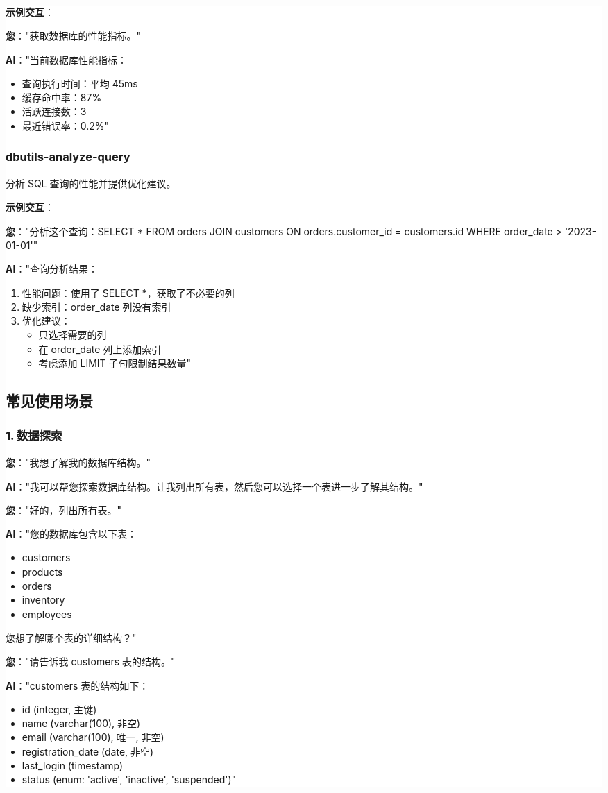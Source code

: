 **示例交互**：

**您**："获取数据库的性能指标。"

**AI**："当前数据库性能指标：
- 查询执行时间：平均 45ms
- 缓存命中率：87%
- 活跃连接数：3
- 最近错误率：0.2%"

### dbutils-analyze-query

分析 SQL 查询的性能并提供优化建议。

**示例交互**：

**您**："分析这个查询：SELECT * FROM orders JOIN customers ON orders.customer_id = customers.id WHERE order_date > '2023-01-01'"

**AI**："查询分析结果：
1. 性能问题：使用了 SELECT *，获取了不必要的列
2. 缺少索引：order_date 列没有索引
3. 优化建议：
   - 只选择需要的列
   - 在 order_date 列上添加索引
   - 考虑添加 LIMIT 子句限制结果数量"

## 常见使用场景

### 1. 数据探索

**您**："我想了解我的数据库结构。"

**AI**："我可以帮您探索数据库结构。让我列出所有表，然后您可以选择一个表进一步了解其结构。"

**您**："好的，列出所有表。"

**AI**："您的数据库包含以下表：
- customers
- products
- orders
- inventory
- employees

您想了解哪个表的详细结构？"

**您**："请告诉我 customers 表的结构。"

**AI**："customers 表的结构如下：
- id (integer, 主键)
- name (varchar(100), 非空)
- email (varchar(100), 唯一, 非空)
- registration_date (date, 非空)
- last_login (timestamp)
- status (enum: 'active', 'inactive', 'suspended')"
